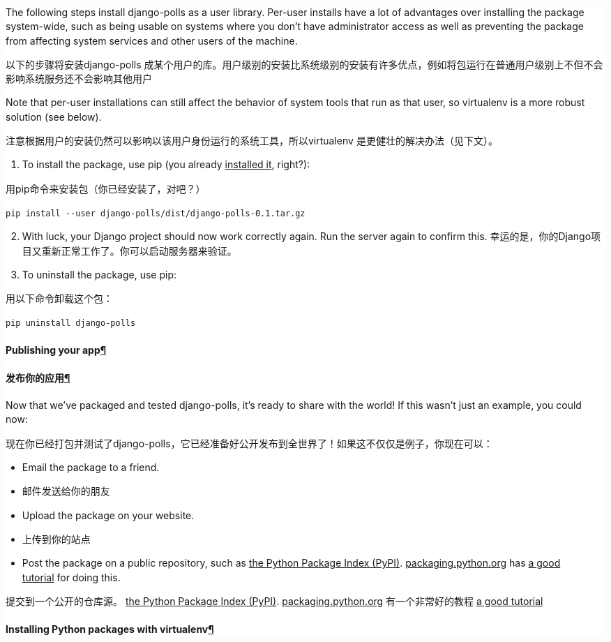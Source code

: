 The following steps install django-polls as a user library. Per-user installs have a lot of advantages over installing the package system-wide, such as being usable on systems where you don’t have administrator access as well as preventing the package from affecting system services and other users of the machine.

以下的步骤将安装django-polls 成某个用户的库。用户级别的安装比系统级别的安装有许多优点，例如将包运行在普通用户级别上不但不会影响系统服务还不会影响其他用户

Note that per-user installations can still affect the behavior of system tools that run as that user, so virtualenv is a more robust solution (see below).

注意根据用户的安装仍然可以影响以该用户身份运行的系统工具，所以virtualenv 是更健壮的解决办法（见下文）。

1. To install the package, use pip (you already [installed it](https://docs.djangoproject.com/en/1.10/intro/reusable-apps/#installing-reusable-apps-prerequisites), right?):

用pip命令来安装包（你已经安装了，对吧？）

```
pip install --user django-polls/dist/django-polls-0.1.tar.gz
```

2. With luck, your Django project should now work correctly again. 
Run the server again to confirm this.
幸运的是，你的Django项目又重新正常工作了。你可以启动服务器来验证。

3. To uninstall the package, use pip:

用以下命令卸载这个包：
```
pip uninstall django-polls
```

#### **Publishing your app[¶](https://docs.djangoproject.com/en/1.10/intro/reusable-apps/#publishing-your-app)**

#### **发布你的应用[¶](https://docs.djangoproject.com/en/1.10/intro/reusable-apps/#publishing-your-app)**

Now that we’ve packaged and tested django-polls, it’s ready to share with the world! If this wasn’t just an example, you could now:

现在你已经打包并测试了django-polls，它已经准备好公开发布到全世界了！如果这不仅仅是例子，你现在可以：

* Email the package to a friend.

* 邮件发送给你的朋友

* Upload the package on your website.

* 上传到你的站点

* Post the package on a public repository, such as [the Python Package Index (PyPI)](https://pypi.python.org/pypi). [packaging.python.org](https://packaging.python.org/) has [a good tutorial](https://packaging.python.org/en/latest/distributing.html#uploading-your-project-to-pypi) for doing this.

提交到一个公开的仓库源。 [the Python Package Index (PyPI)](https://pypi.python.org/pypi). [packaging.python.org](https://packaging.python.org/) 有一个非常好的教程 [a good tutorial](https://packaging.python.org/en/latest/distributing.html#uploading-your-project-to-pypi) 

#### **Installing Python packages with virtualenv[¶](https://docs.djangoproject.com/en/1.10/intro/reusable-apps/#installing-python-packages-with-virtualenv)**
